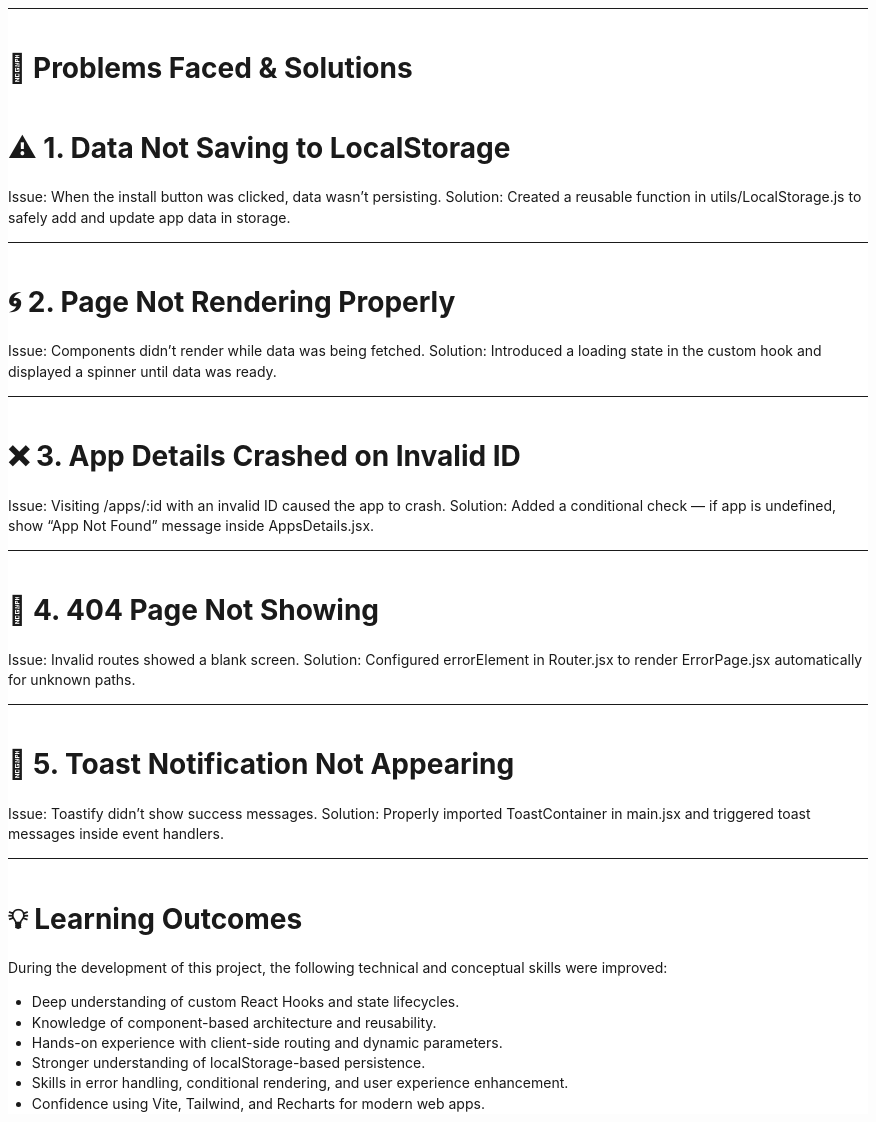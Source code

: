 <hr>

# 🧠 Problems Faced & Solutions
# ⚠️ 1. Data Not Saving to LocalStorage

Issue: When the install button was clicked, data wasn’t persisting.
Solution: Created a reusable function in utils/LocalStorage.js to safely add and update app data in storage.
<hr>

# 🌀 2. Page Not Rendering Properly

Issue: Components didn’t render while data was being fetched.
Solution: Introduced a loading state in the custom hook and displayed a spinner until data was ready.

<hr>

# ❌ 3. App Details Crashed on Invalid ID

Issue: Visiting /apps/:id with an invalid ID caused the app to crash.
Solution: Added a conditional check — if app is undefined, show “App Not Found” message inside AppsDetails.jsx.
<hr>

# 🚫 4. 404 Page Not Showing

Issue: Invalid routes showed a blank screen.
Solution: Configured errorElement in Router.jsx to render ErrorPage.jsx automatically for unknown paths.
<hr>

# 🔔 5. Toast Notification Not Appearing

Issue: Toastify didn’t show success messages.
Solution: Properly imported ToastContainer in main.jsx and triggered toast messages inside event handlers.
<hr>

# 💡 Learning Outcomes

During the development of this project, the following technical and conceptual skills were improved:

<ul>
<li>Deep understanding of custom React Hooks and state lifecycles.</li>
<li>Knowledge of component-based architecture and reusability.</li>
<li>Hands-on experience with client-side routing and dynamic parameters.</li>
<li>Stronger understanding of localStorage-based persistence.</li>
<li>Skills in error handling, conditional rendering, and user experience enhancement.</li>
<li>Confidence using Vite, Tailwind, and Recharts for modern web apps.</li>
</ul>
